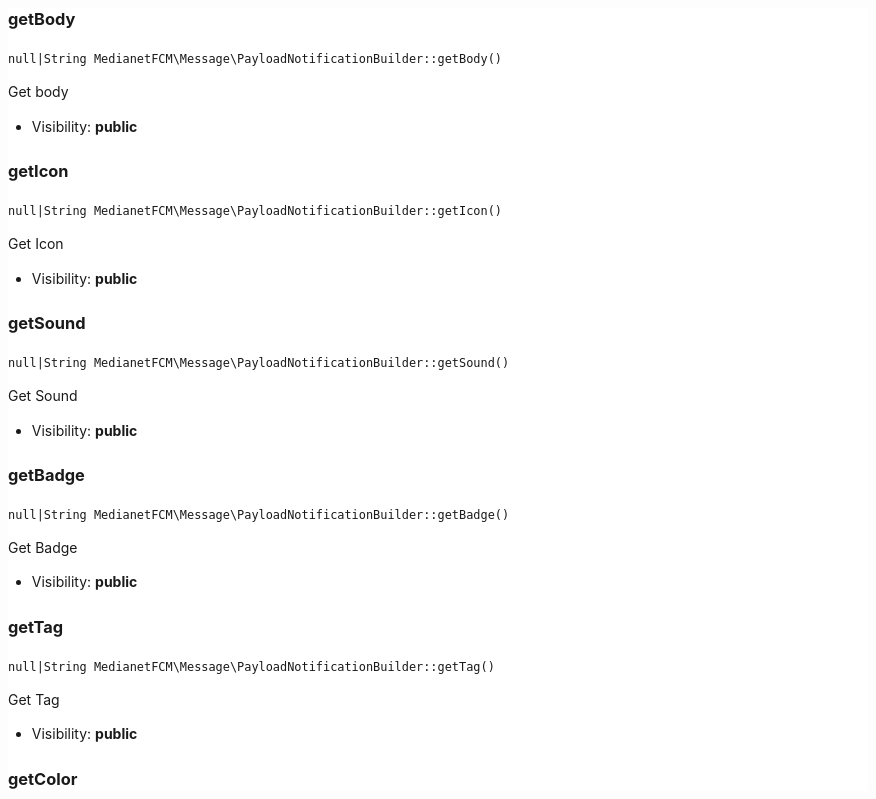 
### getBody

    null|String MedianetFCM\Message\PayloadNotificationBuilder::getBody()

Get body



* Visibility: **public**




### getIcon

    null|String MedianetFCM\Message\PayloadNotificationBuilder::getIcon()

Get Icon



* Visibility: **public**




### getSound

    null|String MedianetFCM\Message\PayloadNotificationBuilder::getSound()

Get Sound



* Visibility: **public**




### getBadge

    null|String MedianetFCM\Message\PayloadNotificationBuilder::getBadge()

Get Badge



* Visibility: **public**




### getTag

    null|String MedianetFCM\Message\PayloadNotificationBuilder::getTag()

Get Tag



* Visibility: **public**




### getColor
